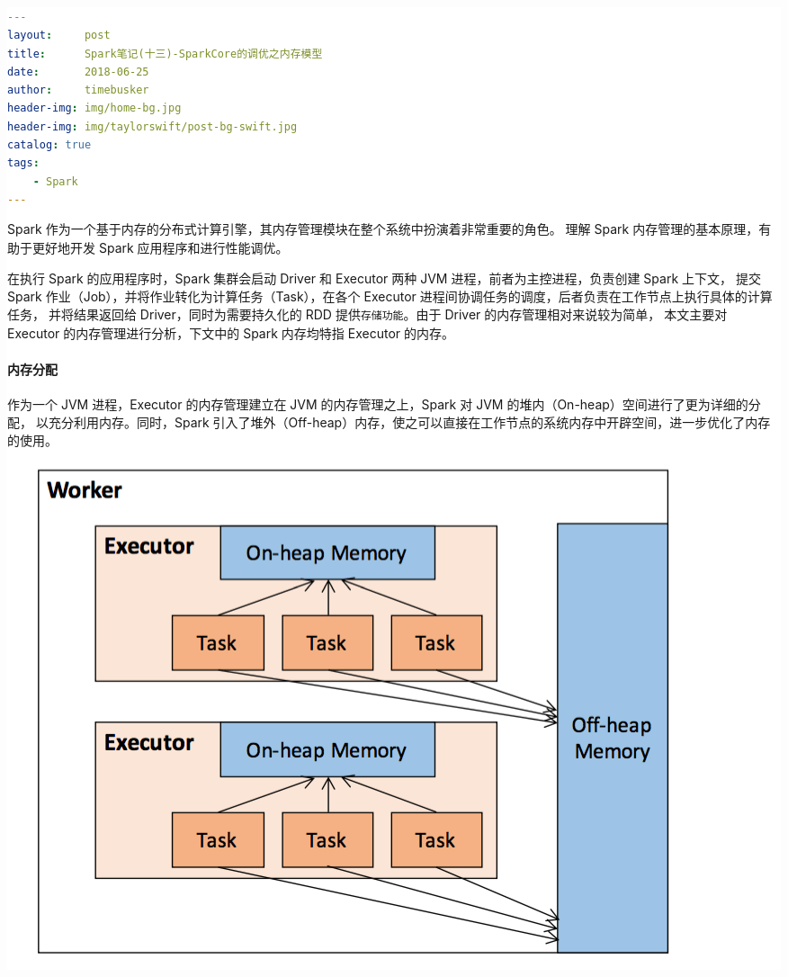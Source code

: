 ```yaml
---
layout:     post
title:      Spark笔记(十三)-SparkCore的调优之内存模型
date:       2018-06-25
author:     timebusker
header-img: img/home-bg.jpg
header-img: img/taylorswift/post-bg-swift.jpg
catalog: true
tags:
    - Spark
---
```


Spark 作为一个基于内存的分布式计算引擎，其内存管理模块在整个系统中扮演着非常重要的角色。
理解 Spark 内存管理的基本原理，有助于更好地开发 Spark 应用程序和进行性能调优。

在执行 Spark 的应用程序时，Spark 集群会启动 Driver 和 Executor 两种 JVM 进程，前者为主控进程，负责创建 Spark 上下文，
提交 Spark 作业（Job），并将作业转化为计算任务（Task），在各个 Executor 进程间协调任务的调度，后者负责在工作节点上执行具体的计算任务，
并将结果返回给 Driver，同时为需要持久化的 RDD 提供`存储功能`。由于 Driver 的内存管理相对来说较为简单，
本文主要对 Executor 的内存管理进行分析，下文中的 Spark 内存均特指 Executor 的内存。

#### 内存分配
作为一个 JVM 进程，Executor 的内存管理建立在 JVM 的内存管理之上，Spark 对 JVM 的堆内（On-heap）空间进行了更为详细的分配，
以充分利用内存。同时，Spark 引入了堆外（Off-heap）内存，使之可以直接在工作节点的系统内存中开辟空间，进一步优化了内存的使用。

![HashShuffleManager](/img/spark/13/1.png)
